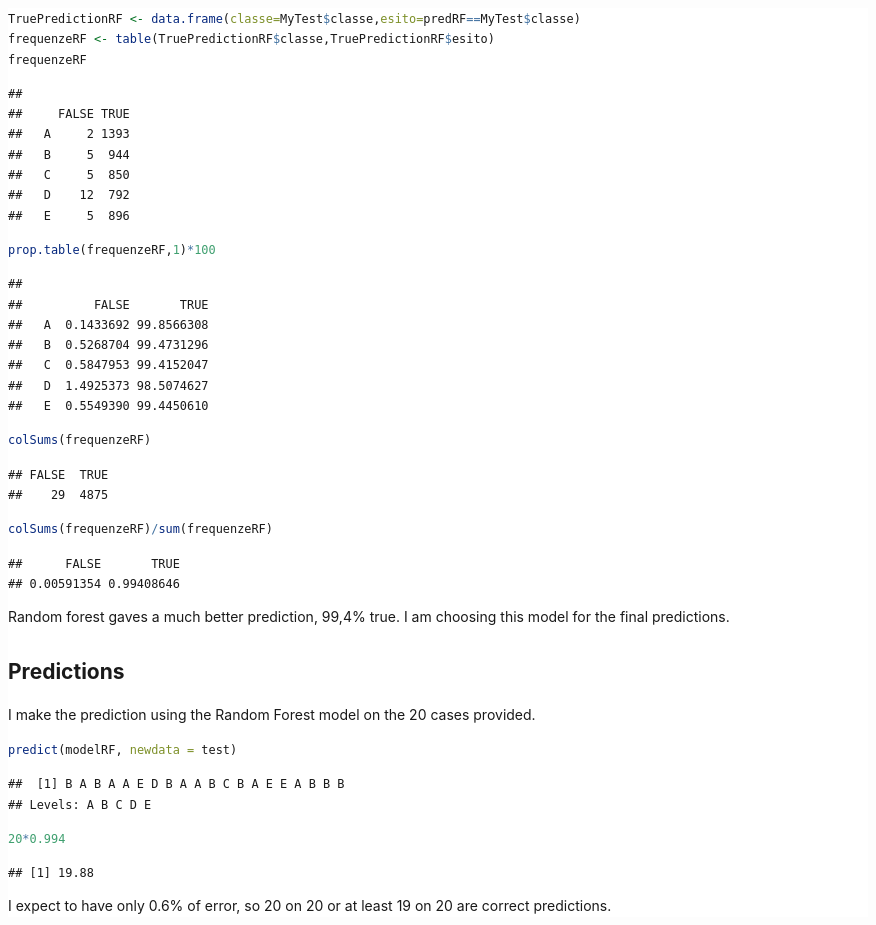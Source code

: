 ```r
TruePredictionRF <- data.frame(classe=MyTest$classe,esito=predRF==MyTest$classe)
frequenzeRF <- table(TruePredictionRF$classe,TruePredictionRF$esito)
frequenzeRF
```

```
##    
##     FALSE TRUE
##   A     2 1393
##   B     5  944
##   C     5  850
##   D    12  792
##   E     5  896
```

```r
prop.table(frequenzeRF,1)*100
```

```
##    
##          FALSE       TRUE
##   A  0.1433692 99.8566308
##   B  0.5268704 99.4731296
##   C  0.5847953 99.4152047
##   D  1.4925373 98.5074627
##   E  0.5549390 99.4450610
```

```r
colSums(frequenzeRF)
```

```
## FALSE  TRUE 
##    29  4875
```

```r
colSums(frequenzeRF)/sum(frequenzeRF)
```

```
##      FALSE       TRUE 
## 0.00591354 0.99408646
```

Random forest gaves a much better prediction, 99,4% true. I am choosing this model for the final predictions.


## Predictions

I make the prediction using the Random Forest model on the 20 cases provided.


```r
predict(modelRF, newdata = test)
```

```
##  [1] B A B A A E D B A A B C B A E E A B B B
## Levels: A B C D E
```

```r
20*0.994
```

```
## [1] 19.88
```

I expect to have only 0.6% of error, so 20 on 20 or at least 19 on 20 are correct predictions.
